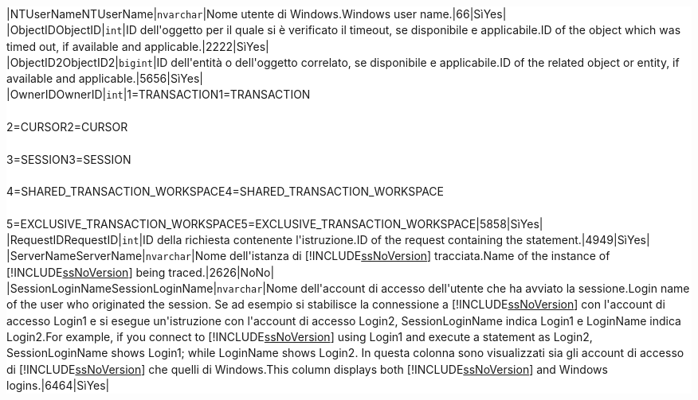 |<span data-ttu-id="efa7f-214">NTUserName</span><span class="sxs-lookup"><span data-stu-id="efa7f-214">NTUserName</span></span>|`nvarchar`|<span data-ttu-id="efa7f-215">Nome utente di Windows.</span><span class="sxs-lookup"><span data-stu-id="efa7f-215">Windows user name.</span></span>|<span data-ttu-id="efa7f-216">6</span><span class="sxs-lookup"><span data-stu-id="efa7f-216">6</span></span>|<span data-ttu-id="efa7f-217">Sì</span><span class="sxs-lookup"><span data-stu-id="efa7f-217">Yes</span></span>|  
|<span data-ttu-id="efa7f-218">ObjectID</span><span class="sxs-lookup"><span data-stu-id="efa7f-218">ObjectID</span></span>|`int`|<span data-ttu-id="efa7f-219">ID dell'oggetto per il quale si è verificato il timeout, se disponibile e applicabile.</span><span class="sxs-lookup"><span data-stu-id="efa7f-219">ID of the object which was timed out, if available and applicable.</span></span>|<span data-ttu-id="efa7f-220">22</span><span class="sxs-lookup"><span data-stu-id="efa7f-220">22</span></span>|<span data-ttu-id="efa7f-221">Sì</span><span class="sxs-lookup"><span data-stu-id="efa7f-221">Yes</span></span>|  
|<span data-ttu-id="efa7f-222">ObjectID2</span><span class="sxs-lookup"><span data-stu-id="efa7f-222">ObjectID2</span></span>|`bigint`|<span data-ttu-id="efa7f-223">ID dell'entità o dell'oggetto correlato, se disponibile e applicabile.</span><span class="sxs-lookup"><span data-stu-id="efa7f-223">ID of the related object or entity, if available and applicable.</span></span>|<span data-ttu-id="efa7f-224">56</span><span class="sxs-lookup"><span data-stu-id="efa7f-224">56</span></span>|<span data-ttu-id="efa7f-225">Sì</span><span class="sxs-lookup"><span data-stu-id="efa7f-225">Yes</span></span>|  
|<span data-ttu-id="efa7f-226">OwnerID</span><span class="sxs-lookup"><span data-stu-id="efa7f-226">OwnerID</span></span>|`int`|<span data-ttu-id="efa7f-227">1=TRANSACTION</span><span class="sxs-lookup"><span data-stu-id="efa7f-227">1=TRANSACTION</span></span><br /><br /> <span data-ttu-id="efa7f-228">2=CURSOR</span><span class="sxs-lookup"><span data-stu-id="efa7f-228">2=CURSOR</span></span><br /><br /> <span data-ttu-id="efa7f-229">3=SESSION</span><span class="sxs-lookup"><span data-stu-id="efa7f-229">3=SESSION</span></span><br /><br /> <span data-ttu-id="efa7f-230">4=SHARED_TRANSACTION_WORKSPACE</span><span class="sxs-lookup"><span data-stu-id="efa7f-230">4=SHARED_TRANSACTION_WORKSPACE</span></span><br /><br /> <span data-ttu-id="efa7f-231">5=EXCLUSIVE_TRANSACTION_WORKSPACE</span><span class="sxs-lookup"><span data-stu-id="efa7f-231">5=EXCLUSIVE_TRANSACTION_WORKSPACE</span></span>|<span data-ttu-id="efa7f-232">58</span><span class="sxs-lookup"><span data-stu-id="efa7f-232">58</span></span>|<span data-ttu-id="efa7f-233">Sì</span><span class="sxs-lookup"><span data-stu-id="efa7f-233">Yes</span></span>|  
|<span data-ttu-id="efa7f-234">RequestID</span><span class="sxs-lookup"><span data-stu-id="efa7f-234">RequestID</span></span>|`int`|<span data-ttu-id="efa7f-235">ID della richiesta contenente l'istruzione.</span><span class="sxs-lookup"><span data-stu-id="efa7f-235">ID of the request containing the statement.</span></span>|<span data-ttu-id="efa7f-236">49</span><span class="sxs-lookup"><span data-stu-id="efa7f-236">49</span></span>|<span data-ttu-id="efa7f-237">Sì</span><span class="sxs-lookup"><span data-stu-id="efa7f-237">Yes</span></span>|  
|<span data-ttu-id="efa7f-238">ServerName</span><span class="sxs-lookup"><span data-stu-id="efa7f-238">ServerName</span></span>|`nvarchar`|<span data-ttu-id="efa7f-239">Nome dell'istanza di [!INCLUDE[ssNoVersion](../../includes/ssnoversion-md.md)] tracciata.</span><span class="sxs-lookup"><span data-stu-id="efa7f-239">Name of the instance of [!INCLUDE[ssNoVersion](../../includes/ssnoversion-md.md)] being traced.</span></span>|<span data-ttu-id="efa7f-240">26</span><span class="sxs-lookup"><span data-stu-id="efa7f-240">26</span></span>|<span data-ttu-id="efa7f-241">No</span><span class="sxs-lookup"><span data-stu-id="efa7f-241">No</span></span>|  
|<span data-ttu-id="efa7f-242">SessionLoginName</span><span class="sxs-lookup"><span data-stu-id="efa7f-242">SessionLoginName</span></span>|`nvarchar`|<span data-ttu-id="efa7f-243">Nome dell'account di accesso dell'utente che ha avviato la sessione.</span><span class="sxs-lookup"><span data-stu-id="efa7f-243">Login name of the user who originated the session.</span></span> <span data-ttu-id="efa7f-244">Se ad esempio si stabilisce la connessione a [!INCLUDE[ssNoVersion](../../includes/ssnoversion-md.md)] con l'account di accesso Login1 e si esegue un'istruzione con l'account di accesso Login2, SessionLoginName indica Login1 e LoginName indica Login2.</span><span class="sxs-lookup"><span data-stu-id="efa7f-244">For example, if you connect to [!INCLUDE[ssNoVersion](../../includes/ssnoversion-md.md)] using Login1 and execute a statement as Login2, SessionLoginName shows Login1; while LoginName shows Login2.</span></span> <span data-ttu-id="efa7f-245">In questa colonna sono visualizzati sia gli account di accesso di [!INCLUDE[ssNoVersion](../../includes/ssnoversion-md.md)] che quelli di Windows.</span><span class="sxs-lookup"><span data-stu-id="efa7f-245">This column displays both [!INCLUDE[ssNoVersion](../../includes/ssnoversion-md.md)] and Windows logins.</span></span>|<span data-ttu-id="efa7f-246">64</span><span class="sxs-lookup"><span data-stu-id="efa7f-246">64</span></span>|<span data-ttu-id="efa7f-247">Sì</span><span class="sxs-lookup"><span data-stu-id="efa7f-247">Yes</span></span>|  